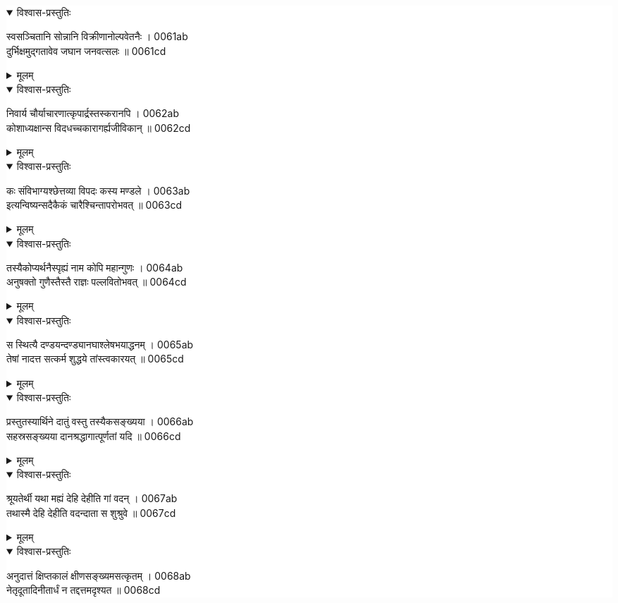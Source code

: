 <details open><summary>विश्वास-प्रस्तुतिः</summary>

स्वसञ्चितानि सोन्नानि विक्रीणानोल्पवेतनैः । 0061ab  
दुर्भिक्षमुद्गतावेव जघान जनवत्सलः ॥ 0061cd
</details>

<details><summary>मूलम्</summary></details>

<details open><summary>विश्वास-प्रस्तुतिः</summary>

निवार्य चौर्याचारणात्कृपार्द्रस्तस्करानपि । 0062ab  
कोशाध्यक्षान्स विदधच्चकारागर्ह्यजीविकान् ॥ 0062cd
</details>

<details><summary>मूलम्</summary></details>

<details open><summary>विश्वास-प्रस्तुतिः</summary>

कः संविभाग्यश्छेत्तव्या विपदः कस्य मण्डले । 0063ab  
इत्यन्विष्यन्सदैकैकं चारैश्चिन्तापरोभवत् ॥ 0063cd
</details>

<details><summary>मूलम्</summary></details>

<details open><summary>विश्वास-प्रस्तुतिः</summary>

तस्यैकोप्यर्थनैस्पृह्यं नाम कोपि महान्गुणः । 0064ab  
अनुषक्तो गुणैस्तैस्तै राज्ञः पल्लवितोभवत् ॥ 0064cd
</details>

<details><summary>मूलम्</summary></details>

<details open><summary>विश्वास-प्रस्तुतिः</summary>

स स्थित्यै दण्डयन्दण्ड्यानघाश्लेषभयाद्धनम् । 0065ab  
तेषां नादत्त सत्कर्म शुद्धये तांस्त्वकारयत् ॥ 0065cd
</details>

<details><summary>मूलम्</summary></details>

<details open><summary>विश्वास-प्रस्तुतिः</summary>

प्रस्तुतस्यार्थिने दातुं वस्तु तस्यैकसङ्ख्यया । 0066ab  
सहस्रसङ्ख्यया दानश्रद्धागात्पूर्णतां यदि ॥ 0066cd
</details>

<details><summary>मूलम्</summary></details>

<details open><summary>विश्वास-प्रस्तुतिः</summary>

श्रूयतेर्थी यथा मह्यं देहि देहीति गां वदन् । 0067ab  
तथास्मै देहि देहीति वदन्दाता स शुश्रुवे ॥ 0067cd
</details>

<details><summary>मूलम्</summary></details>

<details open><summary>विश्वास-प्रस्तुतिः</summary>

अनुदात्तं क्षिप्तकालं क्षीणसङ्ख्यमसत्कृतम् । 0068ab  
नेतृदूतादिनीतार्धं न तद्दत्तमदृश्यत ॥ 0068cd
</details>
